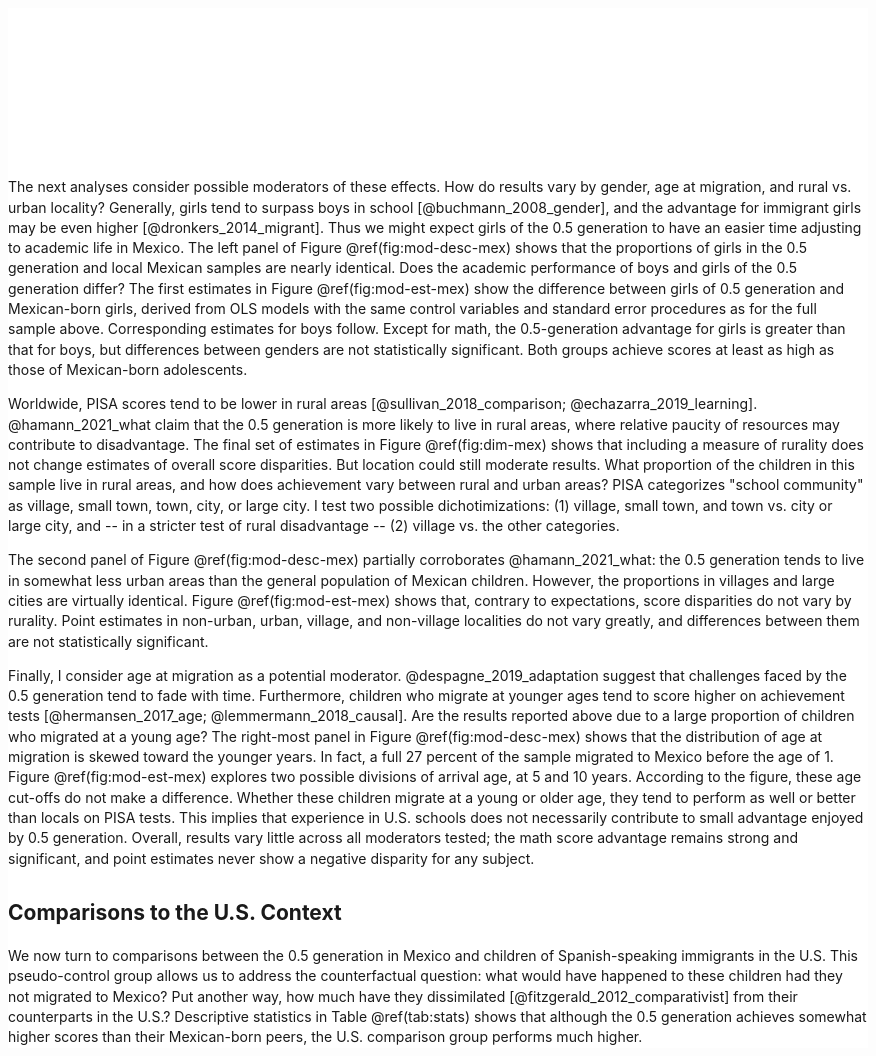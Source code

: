 

![(\#fig:mod-est-mex)Moderators of the difference in PISA scores between 0.5 generation and Mexican-born adolescents. All estimates come from OLS models that adjust for the controls specified in the data section, cluster standard errors at the school level, and incorporate sampling weights.](return_draft_files/figure-latex/mod-est-mex-1.pdf) 

The next analyses consider possible moderators of these effects. How do results vary by gender, age at migration, and rural vs. urban locality? Generally, girls tend to surpass boys in school [@buchmann_2008_gender], and the advantage for immigrant girls may be even higher [@dronkers_2014_migrant]. Thus we might expect girls of the 0.5 generation to have an easier time adjusting to academic life in Mexico. The left panel of Figure \@ref(fig:mod-desc-mex) shows that the proportions of girls in the 0.5 generation and local Mexican samples are nearly identical. Does the academic performance of boys and girls of the 0.5 generation differ? The first estimates in Figure \@ref(fig:mod-est-mex) show the difference between girls of 0.5 generation and Mexican-born girls, derived from OLS models with the same control variables and standard error procedures as for the full sample above. Corresponding estimates for boys follow. Except for math, the 0.5-generation advantage for girls is greater than that for boys, but differences between genders are not statistically significant. Both groups achieve scores at least as high as those of Mexican-born adolescents.  

Worldwide, PISA scores tend to be lower in rural areas [@sullivan_2018_comparison; @echazarra_2019_learning]. @hamann_2021_what claim that the 0.5 generation is more likely to live in rural areas, where relative paucity of resources may contribute to disadvantage. The final set of estimates in Figure \@ref(fig:dim-mex) shows that including a measure of rurality does not change estimates of overall score disparities. But location could still moderate results. What proportion of the children in this sample live in rural areas, and how does achievement vary between rural and urban areas? PISA categorizes "school community" as village, small town, town, city, or large city. I test two possible dichotimizations: (1) village, small town, and town vs. city or large city, and -- in a stricter test of rural disadvantage -- (2) village vs. the other categories.  

The second panel of Figure \@ref(fig:mod-desc-mex) partially corroborates @hamann_2021_what: the 0.5 generation tends to live in somewhat less urban areas than the general population of Mexican children. However, the  proportions in villages and large cities are virtually identical. Figure \@ref(fig:mod-est-mex) shows that, contrary to expectations, score disparities do not vary by rurality. Point estimates in non-urban, urban, village, and non-village localities do not vary greatly, and differences between them are not statistically significant.  

Finally, I consider age at migration as a potential moderator. @despagne_2019_adaptation suggest that challenges faced by the 0.5 generation tend to fade with time. Furthermore, children who migrate at younger ages tend to score higher on achievement tests [@hermansen_2017_age; @lemmermann_2018_causal]. Are the results reported above due to a large proportion of children who migrated at a young age? The right-most panel in Figure \@ref(fig:mod-desc-mex) shows that the distribution of age at migration is skewed toward the younger years. In fact, a full 27 percent of the sample migrated to Mexico before the age of 1. Figure \@ref(fig:mod-est-mex) explores two possible divisions of arrival age, at 5 and 10 years. According to the figure, these age cut-offs do not make a difference. Whether these children migrate at a young or older age, they tend to perform as well or better than locals on PISA tests. This implies that experience in U.S. schools does not necessarily contribute to small advantage enjoyed by 0.5 generation. Overall, results vary little across all moderators tested; the math score advantage remains strong and significant, and point estimates never show a negative disparity for any subject.  


## Comparisons to the U.S. Context

We now turn to comparisons between the 0.5 generation in Mexico and children of Spanish-speaking immigrants in the U.S. This pseudo-control group allows us to address the counterfactual question: what would have happened to these children had they not migrated to Mexico? Put another way, how much have they dissimilated [@fitzgerald_2012_comparativist] from their counterparts in the U.S.? Descriptive statistics in Table \@ref(tab:stats) shows that although the 0.5 generation achieves somewhat higher scores than their Mexican-born peers, the U.S. comparison group performs much higher.  
